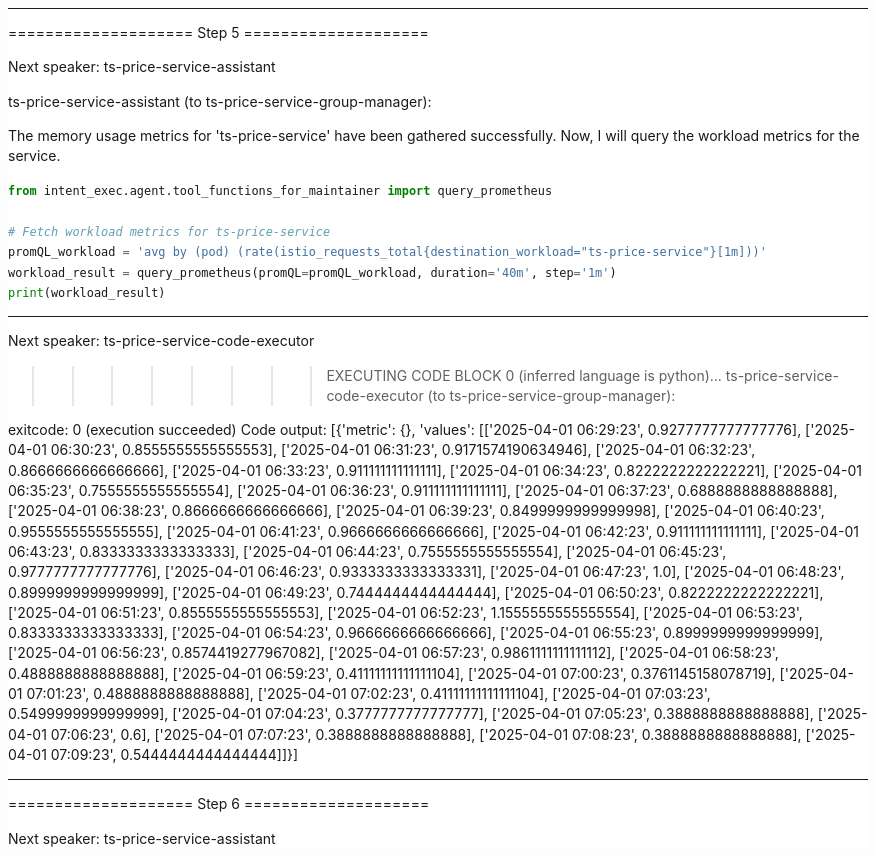 
--------------------------------------------------------------------------------
==================== Step 5 ====================

Next speaker: ts-price-service-assistant

ts-price-service-assistant (to ts-price-service-group-manager):

The memory usage metrics for 'ts-price-service' have been gathered successfully. Now, I will query the workload metrics for the service.

```python
from intent_exec.agent.tool_functions_for_maintainer import query_prometheus

# Fetch workload metrics for ts-price-service
promQL_workload = 'avg by (pod) (rate(istio_requests_total{destination_workload="ts-price-service"}[1m]))'
workload_result = query_prometheus(promQL=promQL_workload, duration='40m', step='1m')
print(workload_result)
```

--------------------------------------------------------------------------------

Next speaker: ts-price-service-code-executor


>>>>>>>> EXECUTING CODE BLOCK 0 (inferred language is python)...
ts-price-service-code-executor (to ts-price-service-group-manager):

exitcode: 0 (execution succeeded)
Code output: 
[{'metric': {}, 'values': [['2025-04-01 06:29:23', 0.9277777777777776], ['2025-04-01 06:30:23', 0.8555555555555553], ['2025-04-01 06:31:23', 0.9171574190634946], ['2025-04-01 06:32:23', 0.8666666666666666], ['2025-04-01 06:33:23', 0.911111111111111], ['2025-04-01 06:34:23', 0.8222222222222221], ['2025-04-01 06:35:23', 0.7555555555555554], ['2025-04-01 06:36:23', 0.911111111111111], ['2025-04-01 06:37:23', 0.6888888888888888], ['2025-04-01 06:38:23', 0.8666666666666666], ['2025-04-01 06:39:23', 0.8499999999999998], ['2025-04-01 06:40:23', 0.9555555555555555], ['2025-04-01 06:41:23', 0.9666666666666666], ['2025-04-01 06:42:23', 0.911111111111111], ['2025-04-01 06:43:23', 0.8333333333333333], ['2025-04-01 06:44:23', 0.7555555555555554], ['2025-04-01 06:45:23', 0.9777777777777776], ['2025-04-01 06:46:23', 0.9333333333333331], ['2025-04-01 06:47:23', 1.0], ['2025-04-01 06:48:23', 0.8999999999999999], ['2025-04-01 06:49:23', 0.7444444444444444], ['2025-04-01 06:50:23', 0.8222222222222221], ['2025-04-01 06:51:23', 0.8555555555555553], ['2025-04-01 06:52:23', 1.1555555555555554], ['2025-04-01 06:53:23', 0.8333333333333333], ['2025-04-01 06:54:23', 0.9666666666666666], ['2025-04-01 06:55:23', 0.8999999999999999], ['2025-04-01 06:56:23', 0.8574419277967082], ['2025-04-01 06:57:23', 0.9861111111111112], ['2025-04-01 06:58:23', 0.4888888888888888], ['2025-04-01 06:59:23', 0.41111111111111104], ['2025-04-01 07:00:23', 0.3761145158078719], ['2025-04-01 07:01:23', 0.4888888888888888], ['2025-04-01 07:02:23', 0.41111111111111104], ['2025-04-01 07:03:23', 0.5499999999999999], ['2025-04-01 07:04:23', 0.3777777777777777], ['2025-04-01 07:05:23', 0.3888888888888888], ['2025-04-01 07:06:23', 0.6], ['2025-04-01 07:07:23', 0.3888888888888888], ['2025-04-01 07:08:23', 0.3888888888888888], ['2025-04-01 07:09:23', 0.5444444444444444]]}]


--------------------------------------------------------------------------------
==================== Step 6 ====================

Next speaker: ts-price-service-assistant
